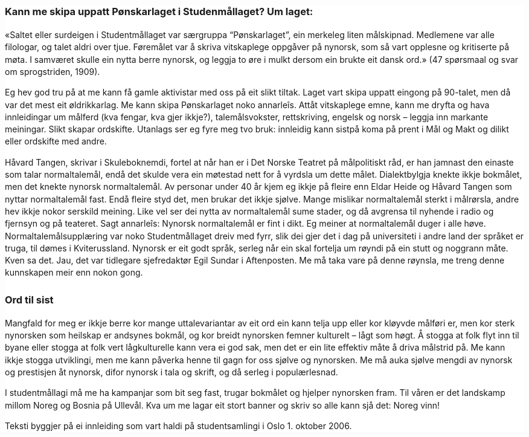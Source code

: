 ### Kann me skipa uppatt Pønskarlaget i Studenmållaget? Um laget:

«Saltet eller surdeigen i Studentmållaget var særgruppa “Pønskarlaget”, ein merkeleg liten målskipnad. Medlemene var alle filologar, og talet aldri over tjue. Føremålet var å skriva vitskaplege oppgåver på nynorsk, som så vart opplesne og kritiserte på møta. I samværet skulle ein nytta berre nynorsk, og leggja to øre i mulkt dersom ein brukte eit dansk ord.» (47 spørsmaal og svar om sprogstriden, 1909).

Eg hev god tru på at me kann få gamle aktivistar med oss på eit slikt tiltak. Laget vart skipa uppatt eingong på 90-talet, men då var det mest eit øldrikkarlag. Me kann skipa Pønskarlaget noko annarleîs. Attåt vitskaplege emne, kann me dryfta og hava innleidingar um målferd (kva fengar, kva gjer ikkje?), talemålsvokster, rettskriving, engelsk og norsk – leggja inn markante meiningar. Slikt skapar ordskifte. Utanlags ser eg fyre meg tvo bruk: innleidig kann sistpå koma på prent i Mål og Makt og dilikt eller ordskifte med andre.

Håvard Tangen, skrivar i Skuleboknemdi, fortel at når han er i Det Norske Teatret på målpolitiskt råd, er han jamnast den einaste som talar normaltalemål, endå det skulde vera ein møtestad nett for å vyrdsla um dette målet. Dialektbylgja knekte ikkje bokmålet, men det knekte nynorsk normaltalemål. Av personar under 40 år kjem eg ikkje på fleire enn Eldar Heide og Håvard Tangen som nyttar normaltalemål fast. Endå fleire styd det, men brukar det ikkje sjølve. Mange mislikar normaltalemål sterkt i målrørsla, andre hev ikkje nokor serskild meining. Like vel ser dei nytta av normaltalemål sume stader, og då avgrensa til nyhende i radio og fjernsyn og på teateret. Sagt annarleîs: Nynorsk normaltalemål er fint i dikt. Eg meiner at normaltalemål duger i alle høve. Normaltalemålsupplæring var noko Studentmållaget dreiv med fyrr, slik dei gjer det i dag på universiteti i andre land der språket er truga, til dømes i Kviterussland. Nynorsk er eit godt språk, serleg når ein skal fortelja um røyndi på ein stutt og noggrann måte. Kven sa det. Jau, det var tidlegare sjefredaktør Egil Sundar i Aftenposten. Me må taka vare på denne røynsla, me treng denne kunnskapen meir enn nokon gong.

### Ord til sist

Mangfald for meg er ikkje berre kor mange uttalevariantar av eit ord ein kann telja upp eller kor kløyvde målføri er, men kor sterk nynorsken som heilskap er andsynes bokmål, og kor breidt nynorsken femner kulturelt – lågt som høgt. Å stogga at folk flyt inn til byane eller stogga at folk vert lågkulturelle kann vera ei god sak, men det er ein lite effektiv måte å driva målstrid på. Me kann ikkje stogga utviklingi, men me kann påverka henne til gagn for oss sjølve og nynorsken. Me må auka sjølve mengdi av nynorsk og prestisjen åt nynorsk, difor nynorsk i tala og skrift, og då serleg i populærlesnad.

I studentmållagi må me ha kampanjar som bit seg fast, trugar bokmålet og hjelper nynorsken fram. Til våren er det landskamp millom Noreg og Bosnia på Ullevål. Kva um me lagar eit stort banner og skriv so alle kann sjå det: Noreg vinn!

Teksti byggjer på ei innleiding som vart haldi på studentsamlingi i Oslo 1. oktober 2006.